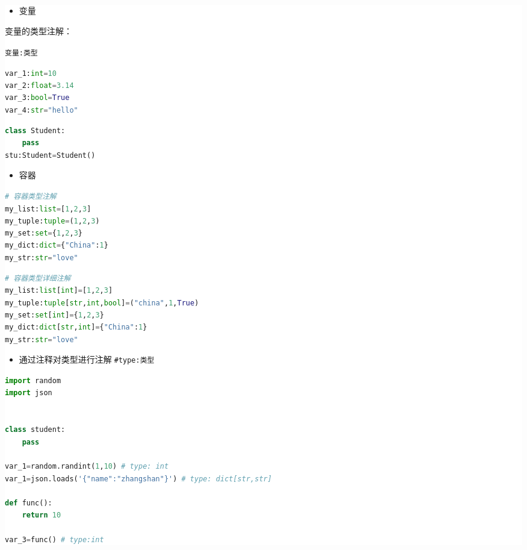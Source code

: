 - 变量

变量的类型注解：

`变量:类型`

```python
var_1:int=10
var_2:float=3.14
var_3:bool=True
var_4:str="hello"
```

```python
class Student:
	pass
stu:Student=Student()
```

- 容器

```python
# 容器类型注解
my_list:list=[1,2,3]
my_tuple:tuple=(1,2,3)
my_set:set={1,2,3}
my_dict:dict={"China":1}
my_str:str="love"
```

```python
# 容器类型详细注解
my_list:list[int]=[1,2,3]
my_tuple:tuple[str,int,bool]=("china",1,True)
my_set:set[int]={1,2,3}
my_dict:dict[str,int]={"China":1}
my_str:str="love"
```

- 通过注释对类型进行注解 `#type:类型`

```python
import random
import json


class student:
    pass

var_1=random.randint(1,10) # type: int
var_1=json.loads('{"name":"zhangshan"}') # type: dict[str,str]

def func():
    return 10

var_3=func() # type:int
```
